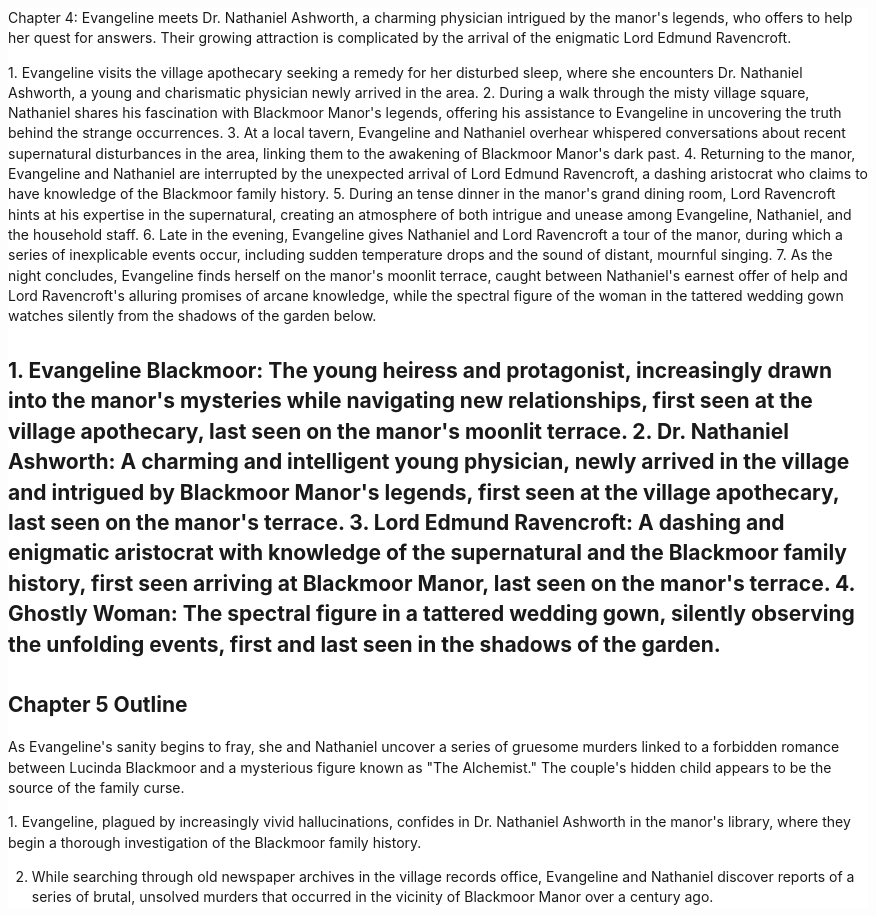 <synopsis>Chapter 4: Evangeline meets Dr. Nathaniel Ashworth, a charming physician intrigued by the manor's legends, who offers to help her quest for answers. Their growing attraction is complicated by the arrival of the enigmatic Lord Edmund Ravencroft.</synopsis>

<events>
1. Evangeline visits the village apothecary seeking a remedy for her disturbed sleep, where she encounters Dr. Nathaniel Ashworth, a young and charismatic physician newly arrived in the area.
2. During a walk through the misty village square, Nathaniel shares his fascination with Blackmoor Manor's legends, offering his assistance to Evangeline in uncovering the truth behind the strange occurrences.
3. At a local tavern, Evangeline and Nathaniel overhear whispered conversations about recent supernatural disturbances in the area, linking them to the awakening of Blackmoor Manor's dark past.
4. Returning to the manor, Evangeline and Nathaniel are interrupted by the unexpected arrival of Lord Edmund Ravencroft, a dashing aristocrat who claims to have knowledge of the Blackmoor family history.
5. During an tense dinner in the manor's grand dining room, Lord Ravencroft hints at his expertise in the supernatural, creating an atmosphere of both intrigue and unease among Evangeline, Nathaniel, and the household staff.
6. Late in the evening, Evangeline gives Nathaniel and Lord Ravencroft a tour of the manor, during which a series of inexplicable events occur, including sudden temperature drops and the sound of distant, mournful singing.
7. As the night concludes, Evangeline finds herself on the manor's moonlit terrace, caught between Nathaniel's earnest offer of help and Lord Ravencroft's alluring promises of arcane knowledge, while the spectral figure of the woman in the tattered wedding gown watches silently from the shadows of the garden below.
</events>

<characters>1. Evangeline Blackmoor: The young heiress and protagonist, increasingly drawn into the manor's mysteries while navigating new relationships, first seen at the village apothecary, last seen on the manor's moonlit terrace.
2. Dr. Nathaniel Ashworth: A charming and intelligent young physician, newly arrived in the village and intrigued by Blackmoor Manor's legends, first seen at the village apothecary, last seen on the manor's terrace.
3. Lord Edmund Ravencroft: A dashing and enigmatic aristocrat with knowledge of the supernatural and the Blackmoor family history, first seen arriving at Blackmoor Manor, last seen on the manor's terrace.
4. Ghostly Woman: The spectral figure in a tattered wedding gown, silently observing the unfolding events, first and last seen in the shadows of the garden.</characters>
----------------
## Chapter 5 Outline

<synopsis>As Evangeline's sanity begins to fray, she and Nathaniel uncover a series of gruesome murders linked to a forbidden romance between Lucinda Blackmoor and a mysterious figure known as "The Alchemist." The couple's hidden child appears to be the source of the family curse.</synopsis>

<events>
1. Evangeline, plagued by increasingly vivid hallucinations, confides in Dr. Nathaniel Ashworth in the manor's library, where they begin a thorough investigation of the Blackmoor family history.

2. While searching through old newspaper archives in the village records office, Evangeline and Nathaniel discover reports of a series of brutal, unsolved murders that occurred in the vicinity of Blackmoor Manor over a century ago.
